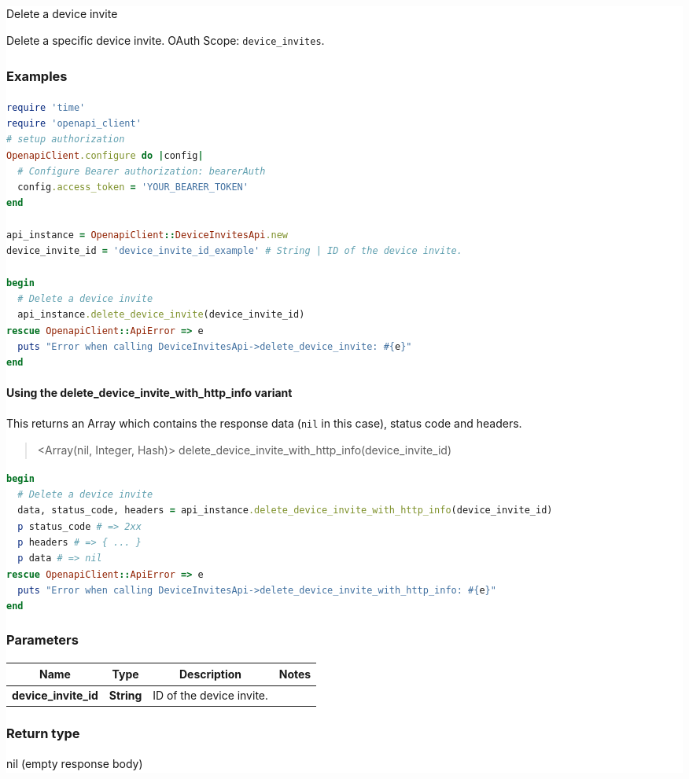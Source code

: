 Delete a device invite

Delete a specific device invite.  OAuth Scope: `device_invites`. 

### Examples

```ruby
require 'time'
require 'openapi_client'
# setup authorization
OpenapiClient.configure do |config|
  # Configure Bearer authorization: bearerAuth
  config.access_token = 'YOUR_BEARER_TOKEN'
end

api_instance = OpenapiClient::DeviceInvitesApi.new
device_invite_id = 'device_invite_id_example' # String | ID of the device invite.

begin
  # Delete a device invite
  api_instance.delete_device_invite(device_invite_id)
rescue OpenapiClient::ApiError => e
  puts "Error when calling DeviceInvitesApi->delete_device_invite: #{e}"
end
```

#### Using the delete_device_invite_with_http_info variant

This returns an Array which contains the response data (`nil` in this case), status code and headers.

> <Array(nil, Integer, Hash)> delete_device_invite_with_http_info(device_invite_id)

```ruby
begin
  # Delete a device invite
  data, status_code, headers = api_instance.delete_device_invite_with_http_info(device_invite_id)
  p status_code # => 2xx
  p headers # => { ... }
  p data # => nil
rescue OpenapiClient::ApiError => e
  puts "Error when calling DeviceInvitesApi->delete_device_invite_with_http_info: #{e}"
end
```

### Parameters

| Name | Type | Description | Notes |
| ---- | ---- | ----------- | ----- |
| **device_invite_id** | **String** | ID of the device invite. |  |

### Return type

nil (empty response body)
